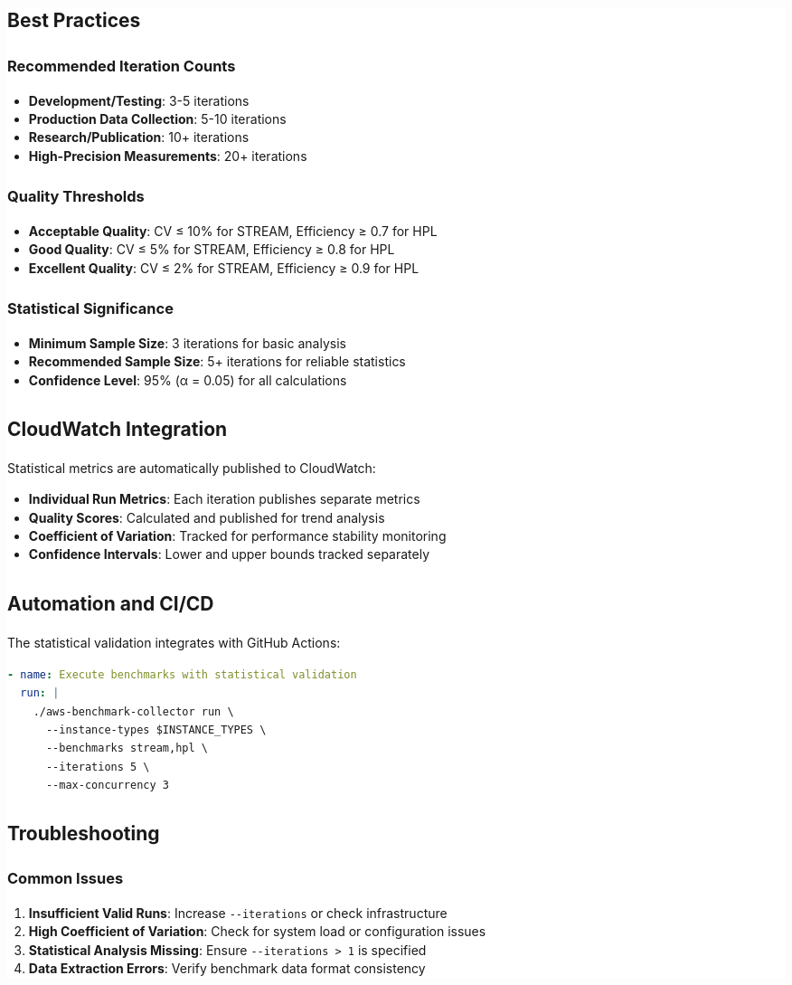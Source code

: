 ## Best Practices

### Recommended Iteration Counts

- **Development/Testing**: 3-5 iterations
- **Production Data Collection**: 5-10 iterations
- **Research/Publication**: 10+ iterations
- **High-Precision Measurements**: 20+ iterations

### Quality Thresholds

- **Acceptable Quality**: CV ≤ 10% for STREAM, Efficiency ≥ 0.7 for HPL
- **Good Quality**: CV ≤ 5% for STREAM, Efficiency ≥ 0.8 for HPL
- **Excellent Quality**: CV ≤ 2% for STREAM, Efficiency ≥ 0.9 for HPL

### Statistical Significance

- **Minimum Sample Size**: 3 iterations for basic analysis
- **Recommended Sample Size**: 5+ iterations for reliable statistics
- **Confidence Level**: 95% (α = 0.05) for all calculations

## CloudWatch Integration

Statistical metrics are automatically published to CloudWatch:

- **Individual Run Metrics**: Each iteration publishes separate metrics
- **Quality Scores**: Calculated and published for trend analysis
- **Coefficient of Variation**: Tracked for performance stability monitoring
- **Confidence Intervals**: Lower and upper bounds tracked separately

## Automation and CI/CD

The statistical validation integrates with GitHub Actions:

```yaml
- name: Execute benchmarks with statistical validation
  run: |
    ./aws-benchmark-collector run \
      --instance-types $INSTANCE_TYPES \
      --benchmarks stream,hpl \
      --iterations 5 \
      --max-concurrency 3
```

## Troubleshooting

### Common Issues

1. **Insufficient Valid Runs**: Increase `--iterations` or check infrastructure
2. **High Coefficient of Variation**: Check for system load or configuration issues
3. **Statistical Analysis Missing**: Ensure `--iterations > 1` is specified
4. **Data Extraction Errors**: Verify benchmark data format consistency
